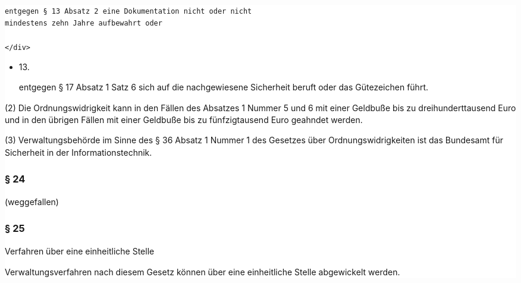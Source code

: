    entgegen § 13 Absatz 2 eine Dokumentation nicht oder nicht
    mindestens zehn Jahre aufbewahrt oder
    
    </div>

  - 13\.
    
    <div style="">
    
    entgegen § 17 Absatz 1 Satz 6 sich auf die nachgewiesene Sicherheit
    beruft oder das Gütezeichen führt.
    
    </div>

</div>

<div class="jurAbsatz">

(2) Die Ordnungswidrigkeit kann in den Fällen des Absatzes 1 Nummer 5
und 6 mit einer Geldbuße bis zu dreihunderttausend Euro und in den
übrigen Fällen mit einer Geldbuße bis zu fünfzigtausend Euro geahndet
werden.

</div>

<div class="jurAbsatz">

(3) Verwaltungsbehörde im Sinne des § 36 Absatz 1 Nummer 1 des Gesetzes
über Ordnungswidrigkeiten ist das Bundesamt für Sicherheit in der
Informationstechnik.

</div>

</div>

</div>

</div>

<span id="BJNR066610011BJNE002403116.html"></span>

### § 24  
(weggefallen)

<span id="BJNR066610011BJNE002500000.html"></span>

### § 25  
Verfahren über eine einheitliche Stelle

<div>

<div class="jnhtml">

<div>

<div class="jurAbsatz">

Verwaltungsverfahren nach diesem Gesetz können über eine einheitliche
Stelle abgewickelt werden.

</div>

</div>

</div>

</div>
